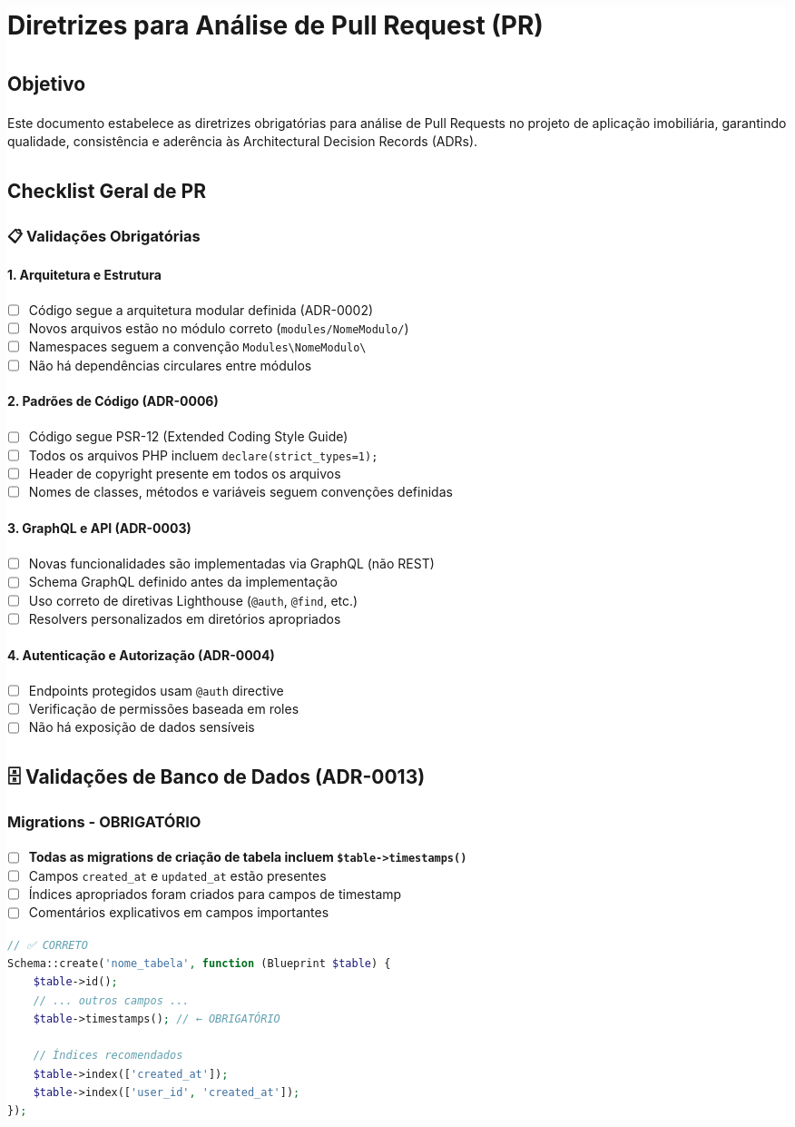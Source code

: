 # Diretrizes para Análise de Pull Request (PR)

## Objetivo
Este documento estabelece as diretrizes obrigatórias para análise de Pull Requests no projeto de aplicação imobiliária, garantindo qualidade, consistência e aderência às Architectural Decision Records (ADRs).

## Checklist Geral de PR

### 📋 **Validações Obrigatórias**

#### **1. Arquitetura e Estrutura**
- [ ] Código segue a arquitetura modular definida (ADR-0002)
- [ ] Novos arquivos estão no módulo correto (`modules/NomeModulo/`)
- [ ] Namespaces seguem a convenção `Modules\NomeModulo\`
- [ ] Não há dependências circulares entre módulos

#### **2. Padrões de Código (ADR-0006)**
- [ ] Código segue PSR-12 (Extended Coding Style Guide)
- [ ] Todos os arquivos PHP incluem `declare(strict_types=1);`
- [ ] Header de copyright presente em todos os arquivos
- [ ] Nomes de classes, métodos e variáveis seguem convenções definidas

#### **3. GraphQL e API (ADR-0003)**
- [ ] Novas funcionalidades são implementadas via GraphQL (não REST)
- [ ] Schema GraphQL definido antes da implementação
- [ ] Uso correto de diretivas Lighthouse (`@auth`, `@find`, etc.)
- [ ] Resolvers personalizados em diretórios apropriados

#### **4. Autenticação e Autorização (ADR-0004)**
- [ ] Endpoints protegidos usam `@auth` directive
- [ ] Verificação de permissões baseada em roles
- [ ] Não há exposição de dados sensíveis

## 🗄️ **Validações de Banco de Dados (ADR-0013)**

### **Migrations - OBRIGATÓRIO**
- [ ] **Todas as migrations de criação de tabela incluem `$table->timestamps()`**
- [ ] Campos `created_at` e `updated_at` estão presentes
- [ ] Índices apropriados foram criados para campos de timestamp
- [ ] Comentários explicativos em campos importantes

```php
// ✅ CORRETO
Schema::create('nome_tabela', function (Blueprint $table) {
    $table->id();
    // ... outros campos ...
    $table->timestamps(); // ← OBRIGATÓRIO
    
    // Índices recomendados
    $table->index(['created_at']);
    $table->index(['user_id', 'created_at']);
});
```
